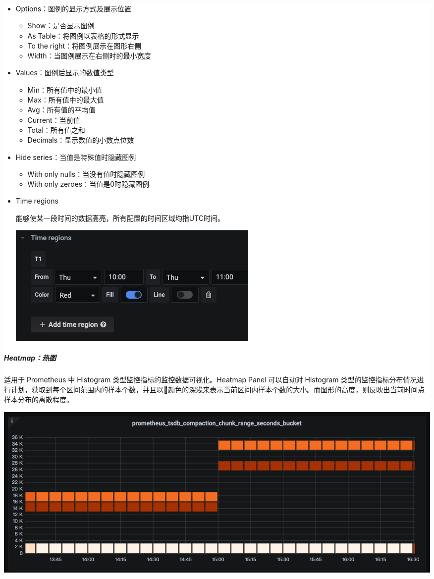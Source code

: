   + Options：图例的显示方式及展示位置
    + Show：是否显示图例
    + As Table：将图例以表格的形式显示
    + To the right：将图例展示在图形右侧
    + Width：当图例展示在右侧时的最小宽度
  + Values：图例后显示的数值类型
    + Min：所有值中的最小值
    + Max：所有值中的最大值
    + Avg：所有值的平均值
    + Current：当前值
    + Total：所有值之和
    + Decimals：显示数值的小数点位数
  + Hide series：当值是特殊值时隐藏图例
    + With only nulls：当没有值时隐藏图例
    + With only zeroes：当值是0时隐藏图例

+ Time regions 

  能够使某一段时间的数据高亮，所有配置的时间区域均指UTC时间。

  ![graph-time](images/graph-time.png)

##### Heatmap：热图

适用于 Prometheus 中 Histogram 类型监控指标的监控数据可视化。Heatmap Panel 可以自动对 Histogram 类型的监控指标分布情况进行计划，获取到每个区间范围内的样本个数，并且以颜色的深浅来表示当前区间内样本个数的大小。而图形的高度，则反映出当前时间点样本分布的离散程度。

![heatmap](images/heatmap.png)
